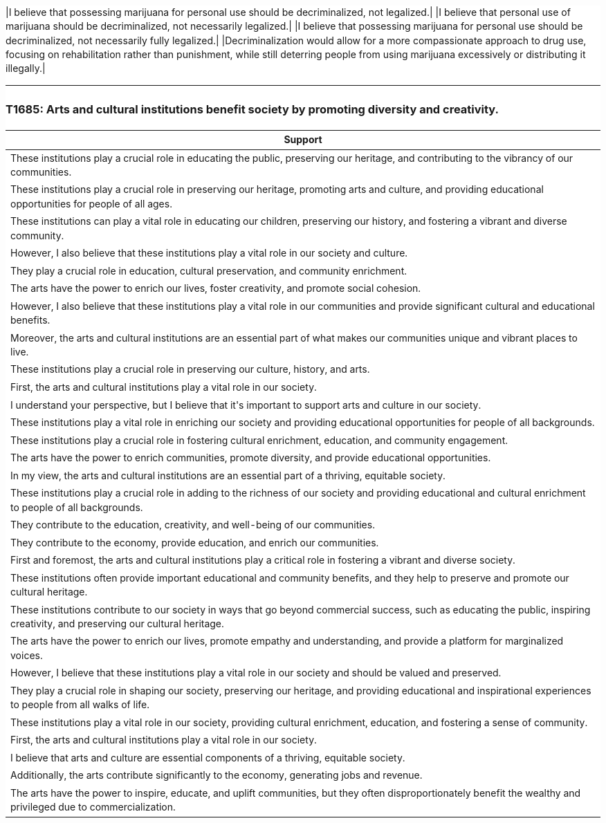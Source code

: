 |I believe that possessing marijuana for personal use should be decriminalized, not legalized.|
|I believe that personal use of marijuana should be decriminalized, not necessarily legalized.|
|I believe that possessing marijuana for personal use should be decriminalized, not necessarily fully legalized.|
|Decriminalization would allow for a more compassionate approach to drug use, focusing on rehabilitation rather than punishment, while still deterring people from using marijuana excessively or distributing it illegally.|

---

### T1685: Arts and cultural institutions benefit society by promoting diversity and creativity.

|Support|
|---|
|These institutions play a crucial role in educating the public, preserving our heritage, and contributing to the vibrancy of our communities.|
|These institutions play a crucial role in preserving our heritage, promoting arts and culture, and providing educational opportunities for people of all ages.|
|These institutions can play a vital role in educating our children, preserving our history, and fostering a vibrant and diverse community.|
|However, I also believe that these institutions play a vital role in our society and culture.|
|They play a crucial role in education, cultural preservation, and community enrichment.|
|The arts have the power to enrich our lives, foster creativity, and promote social cohesion.|
|However, I also believe that these institutions play a vital role in our communities and provide significant cultural and educational benefits.|
|Moreover, the arts and cultural institutions are an essential part of what makes our communities unique and vibrant places to live.|
|These institutions play a crucial role in preserving our culture, history, and arts.|
|First, the arts and cultural institutions play a vital role in our society.|
|I understand your perspective, but I believe that it's important to support arts and culture in our society.|
|These institutions play a vital role in enriching our society and providing educational opportunities for people of all backgrounds.|
|These institutions play a crucial role in fostering cultural enrichment, education, and community engagement.|
|The arts have the power to enrich communities, promote diversity, and provide educational opportunities.|
|In my view, the arts and cultural institutions are an essential part of a thriving, equitable society.|
|These institutions play a crucial role in adding to the richness of our society and providing educational and cultural enrichment to people of all backgrounds.|
|They contribute to the education, creativity, and well-being of our communities.|
|They contribute to the economy, provide education, and enrich our communities.|
|First and foremost, the arts and cultural institutions play a critical role in fostering a vibrant and diverse society.|
|These institutions often provide important educational and community benefits, and they help to preserve and promote our cultural heritage.|
|These institutions contribute to our society in ways that go beyond commercial success, such as educating the public, inspiring creativity, and preserving our cultural heritage.|
|The arts have the power to enrich our lives, promote empathy and understanding, and provide a platform for marginalized voices.|
|However, I believe that these institutions play a vital role in our society and should be valued and preserved.|
|They play a crucial role in shaping our society, preserving our heritage, and providing educational and inspirational experiences to people from all walks of life.|
|These institutions play a vital role in our society, providing cultural enrichment, education, and fostering a sense of community.|
|First, the arts and cultural institutions play a vital role in our society.|
|I believe that arts and culture are essential components of a thriving, equitable society.|
|Additionally, the arts contribute significantly to the economy, generating jobs and revenue.|
|The arts have the power to inspire, educate, and uplift communities, but they often disproportionately benefit the wealthy and privileged due to commercialization.|